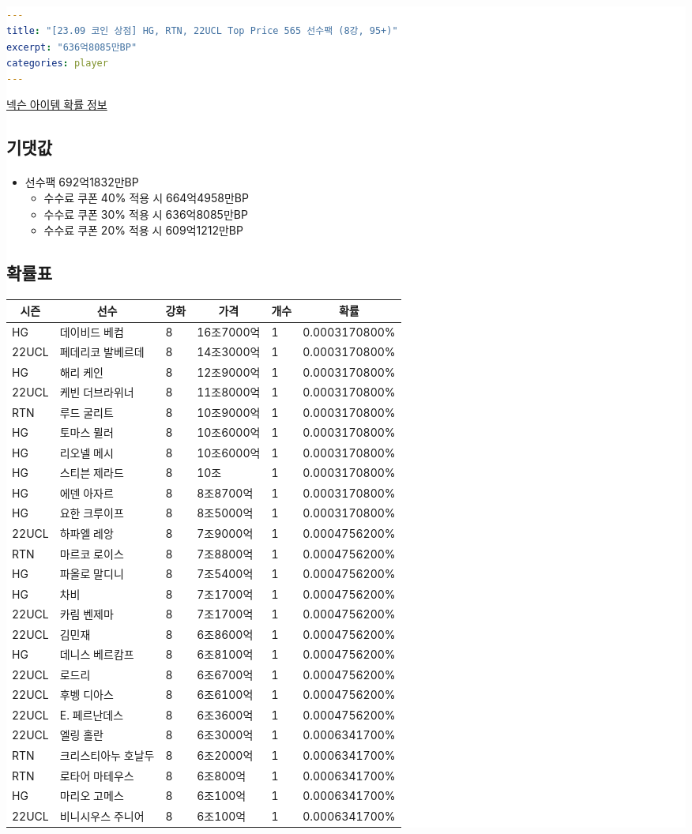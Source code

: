 ```yaml
---
title: "[23.09 코인 상점] HG, RTN, 22UCL Top Price 565 선수팩 (8강, 95+)"
excerpt: "636억8085만BP"
categories: player
---
```

[넥슨 아이템 확률 정보](http://iteminfo.nexon.com/probability/fo4?sn=7385)

## 기댓값
- 선수팩 692억1832만BP
  - 수수료 쿠폰 40% 적용 시 664억4958만BP
  - 수수료 쿠폰 30% 적용 시 636억8085만BP
  - 수수료 쿠폰 20% 적용 시 609억1212만BP


## 확률표

|시즌|선수|강화|가격|개수|확률|
|---|---|---|---|---|---|
|HG|데이비드 베컴|8|16조7000억|1|0.0003170800%|
|22UCL|페데리코 발베르데|8|14조3000억|1|0.0003170800%|
|HG|해리 케인|8|12조9000억|1|0.0003170800%|
|22UCL|케빈 더브라위너|8|11조8000억|1|0.0003170800%|
|RTN|루드 굴리트|8|10조9000억|1|0.0003170800%|
|HG|토마스 뮐러|8|10조6000억|1|0.0003170800%|
|HG|리오넬 메시|8|10조6000억|1|0.0003170800%|
|HG|스티븐 제라드|8|10조|1|0.0003170800%|
|HG|에덴 아자르|8|8조8700억|1|0.0003170800%|
|HG|요한 크루이프|8|8조5000억|1|0.0003170800%|
|22UCL|하파엘 레앙|8|7조9000억|1|0.0004756200%|
|RTN|마르코 로이스|8|7조8800억|1|0.0004756200%|
|HG|파올로 말디니|8|7조5400억|1|0.0004756200%|
|HG|차비|8|7조1700억|1|0.0004756200%|
|22UCL|카림 벤제마|8|7조1700억|1|0.0004756200%|
|22UCL|김민재|8|6조8600억|1|0.0004756200%|
|HG|데니스 베르캄프|8|6조8100억|1|0.0004756200%|
|22UCL|로드리|8|6조6700억|1|0.0004756200%|
|22UCL|후벵 디아스|8|6조6100억|1|0.0004756200%|
|22UCL|E. 페르난데스|8|6조3600억|1|0.0004756200%|
|22UCL|엘링 홀란|8|6조3000억|1|0.0006341700%|
|RTN|크리스티아누 호날두|8|6조2000억|1|0.0006341700%|
|RTN|로타어 마테우스|8|6조800억|1|0.0006341700%|
|HG|마리오 고메스|8|6조100억|1|0.0006341700%|
|22UCL|비니시우스 주니어|8|6조100억|1|0.0006341700%|